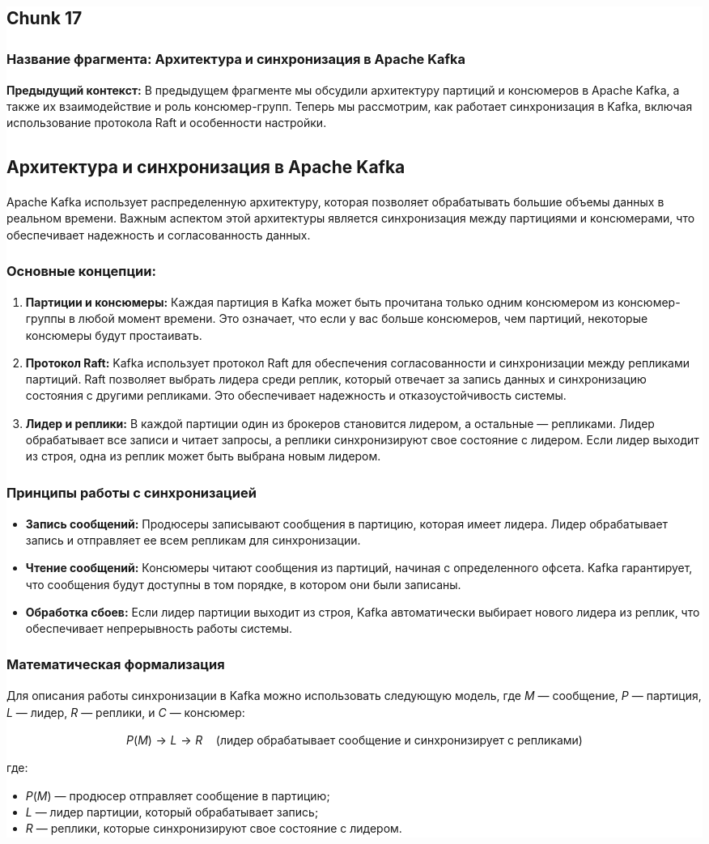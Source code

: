 ## Chunk 17
### **Название фрагмента: Архитектура и синхронизация в Apache Kafka**

**Предыдущий контекст:** В предыдущем фрагменте мы обсудили архитектуру партиций и консюмеров в Apache Kafka, а также их взаимодействие и роль консюмер-групп. Теперь мы рассмотрим, как работает синхронизация в Kafka, включая использование протокола Raft и особенности настройки.

## **Архитектура и синхронизация в Apache Kafka**

Apache Kafka использует распределенную архитектуру, которая позволяет обрабатывать большие объемы данных в реальном времени. Важным аспектом этой архитектуры является синхронизация между партициями и консюмерами, что обеспечивает надежность и согласованность данных.

### Основные концепции:

1. **Партиции и консюмеры:** Каждая партиция в Kafka может быть прочитана только одним консюмером из консюмер-группы в любой момент времени. Это означает, что если у вас больше консюмеров, чем партиций, некоторые консюмеры будут простаивать.

2. **Протокол Raft:** Kafka использует протокол Raft для обеспечения согласованности и синхронизации между репликами партиций. Raft позволяет выбрать лидера среди реплик, который отвечает за запись данных и синхронизацию состояния с другими репликами. Это обеспечивает надежность и отказоустойчивость системы.

3. **Лидер и реплики:** В каждой партиции один из брокеров становится лидером, а остальные — репликами. Лидер обрабатывает все записи и читает запросы, а реплики синхронизируют свое состояние с лидером. Если лидер выходит из строя, одна из реплик может быть выбрана новым лидером.

### Принципы работы с синхронизацией

- **Запись сообщений:** Продюсеры записывают сообщения в партицию, которая имеет лидера. Лидер обрабатывает запись и отправляет ее всем репликам для синхронизации.

- **Чтение сообщений:** Консюмеры читают сообщения из партиций, начиная с определенного офсета. Kafka гарантирует, что сообщения будут доступны в том порядке, в котором они были записаны.

- **Обработка сбоев:** Если лидер партиции выходит из строя, Kafka автоматически выбирает нового лидера из реплик, что обеспечивает непрерывность работы системы.

### Математическая формализация

Для описания работы синхронизации в Kafka можно использовать следующую модель, где $M$ — сообщение, $P$ — партиция, $L$ — лидер, $R$ — реплики, и $C$ — консюмер:

$$
P(M) \rightarrow L \rightarrow R \quad \text{(лидер обрабатывает сообщение и синхронизирует с репликами)}
$$

где:
- $P(M)$ — продюсер отправляет сообщение в партицию;
- $L$ — лидер партиции, который обрабатывает запись;
- $R$ — реплики, которые синхронизируют свое состояние с лидером.
